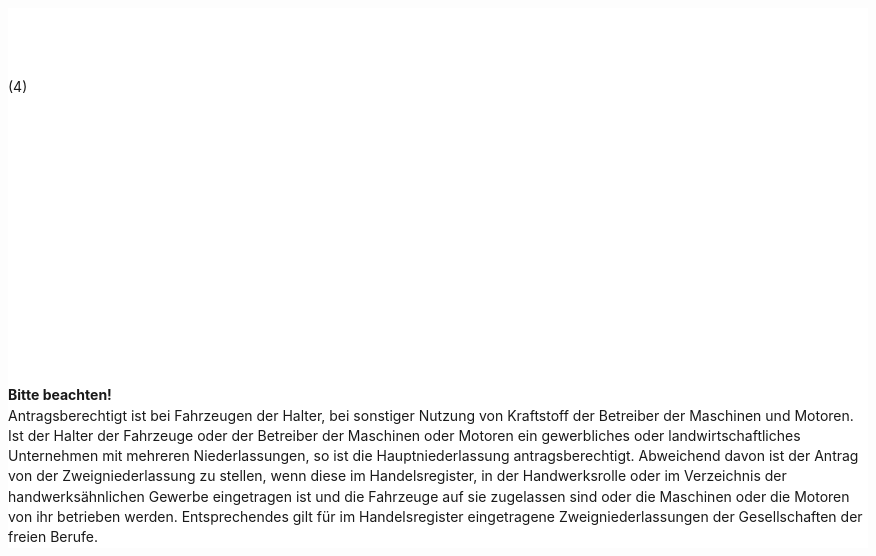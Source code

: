  

</td>

<td style align="left" valign="top" charoff="50">

 

</td>

<td style align="left" valign="top" charoff="50">

(4)

</td>

<td style align="left" valign="top" charoff="50">

 

</td>

<td style align="left" valign="bottom" charoff="50">

 

</td>

</tr>

<tr valign="bottom">

<td style align="left" valign="top" charoff="50">

 

</td>

<td style align="left" valign="bottom" charoff="50">

 

</td>

<td style align="left" valign="bottom" charoff="50">

 

</td>

<td style align="left" valign="bottom" charoff="50">

 

</td>

<td style align="left" valign="bottom" charoff="50">

 

</td>

<td style align="left" valign="bottom" charoff="50">

 

</td>

<td style rowspan="3" colspan="2" align="left" valign="bottom" charoff="50">

<span style=";font-weight:bold">Bitte beachten\!</span>  
Antragsberechtigt ist bei Fahrzeugen der Halter, bei sonstiger Nutzung
von Kraftstoff der Betreiber der Maschinen und Motoren.  
Ist der Halter der Fahrzeuge oder der Betreiber der Maschinen oder
Motoren ein gewerbliches oder landwirtschaftliches Unternehmen mit
mehreren Niederlassungen, so ist die Hauptniederlassung
antragsberechtigt. Abweichend davon ist der Antrag von der
Zweigniederlassung zu stellen, wenn diese im Handelsregister, in der
Handwerksrolle oder im Verzeichnis der handwerksähnlichen Gewerbe
eingetragen ist und die Fahrzeuge auf sie zugelassen sind oder die
Maschinen oder die Motoren von ihr betrieben werden. Entsprechendes gilt
für im Handelsregister eingetragene Zweigniederlassungen der
Gesellschaften der freien Berufe.
